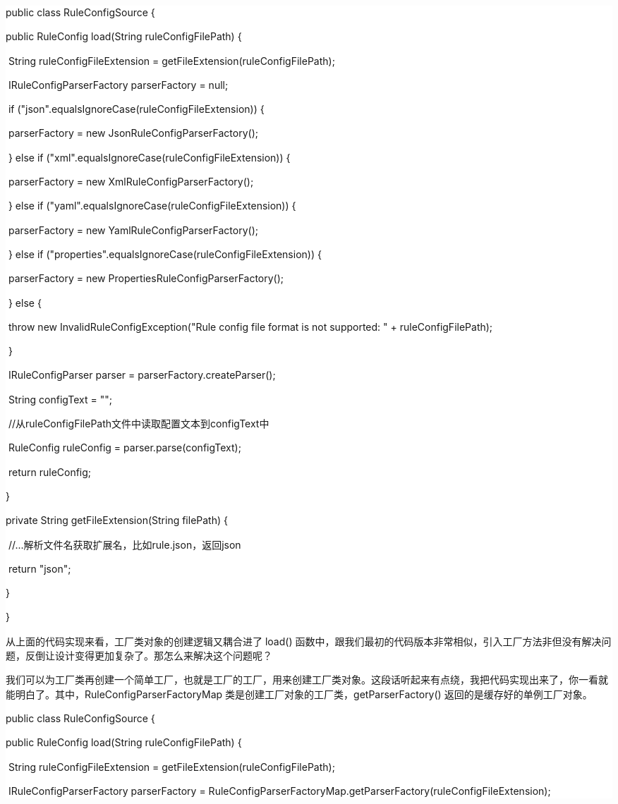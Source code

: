 public class RuleConfigSource {

  public RuleConfig load(String ruleConfigFilePath) {

​    String ruleConfigFileExtension = getFileExtension(ruleConfigFilePath);

​    IRuleConfigParserFactory parserFactory = null;

​    if ("json".equalsIgnoreCase(ruleConfigFileExtension)) {

​      parserFactory = new JsonRuleConfigParserFactory();

​    } else if ("xml".equalsIgnoreCase(ruleConfigFileExtension)) {

​      parserFactory = new XmlRuleConfigParserFactory();

​    } else if ("yaml".equalsIgnoreCase(ruleConfigFileExtension)) {

​      parserFactory = new YamlRuleConfigParserFactory();

​    } else if ("properties".equalsIgnoreCase(ruleConfigFileExtension)) {

​      parserFactory = new PropertiesRuleConfigParserFactory();

​    } else {

​      throw new InvalidRuleConfigException("Rule config file format is not supported: " + ruleConfigFilePath);

​    }

​    IRuleConfigParser parser = parserFactory.createParser();

​    String configText = "";

​    //从ruleConfigFilePath文件中读取配置文本到configText中

​    RuleConfig ruleConfig = parser.parse(configText);

​    return ruleConfig;

  }

  private String getFileExtension(String filePath) {

​    //...解析文件名获取扩展名，比如rule.json，返回json

​    return "json";

  }

}

从上面的代码实现来看，工厂类对象的创建逻辑又耦合进了 load() 函数中，跟我们最初的代码版本非常相似，引入工厂方法非但没有解决问题，反倒让设计变得更加复杂了。那怎么来解决这个问题呢？

我们可以为工厂类再创建一个简单工厂，也就是工厂的工厂，用来创建工厂类对象。这段话听起来有点绕，我把代码实现出来了，你一看就能明白了。其中，RuleConfigParserFactoryMap 类是创建工厂对象的工厂类，getParserFactory() 返回的是缓存好的单例工厂对象。

public class RuleConfigSource {

  public RuleConfig load(String ruleConfigFilePath) {

​    String ruleConfigFileExtension = getFileExtension(ruleConfigFilePath);

​    IRuleConfigParserFactory parserFactory = RuleConfigParserFactoryMap.getParserFactory(ruleConfigFileExtension);
